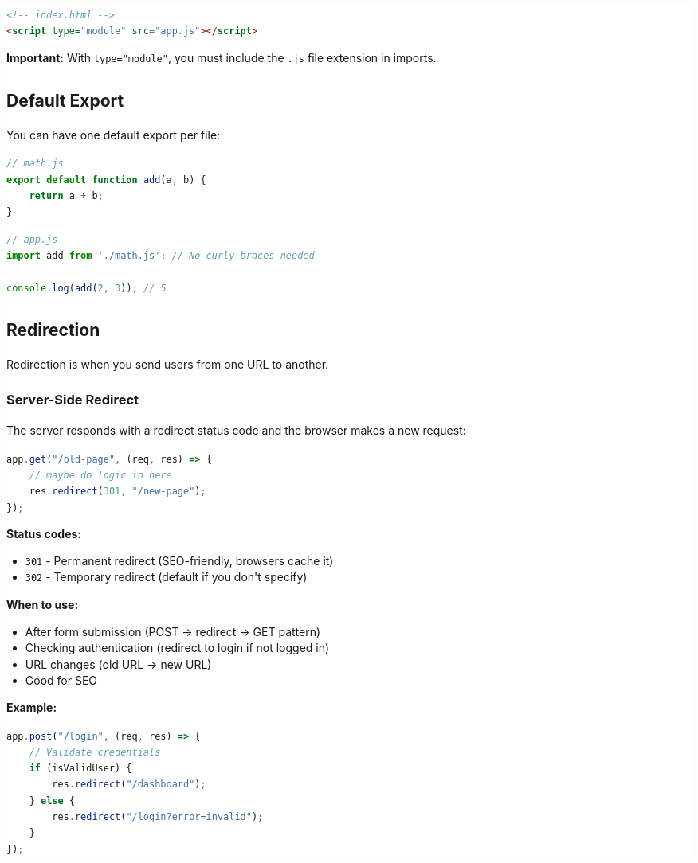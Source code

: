 ```html
<!-- index.html -->
<script type="module" src="app.js"></script>
```

**Important:** With `type="module"`, you must include the `.js` file extension in imports.

## Default Export

You can have one default export per file:

```javascript
// math.js
export default function add(a, b) {
    return a + b;
}
```

```javascript
// app.js
import add from './math.js'; // No curly braces needed

console.log(add(2, 3)); // 5
```

## Redirection

Redirection is when you send users from one URL to another.

### Server-Side Redirect

The server responds with a redirect status code and the browser makes a new request:

```javascript
app.get("/old-page", (req, res) => {
    // maybe do logic in here
    res.redirect(301, "/new-page");
});
```

**Status codes:**
- `301` - Permanent redirect (SEO-friendly, browsers cache it)
- `302` - Temporary redirect (default if you don't specify)

**When to use:**
- After form submission (POST → redirect → GET pattern)
- Checking authentication (redirect to login if not logged in)
- URL changes (old URL → new URL)
- Good for SEO

**Example:**

```javascript
app.post("/login", (req, res) => {
    // Validate credentials
    if (isValidUser) {
        res.redirect("/dashboard");
    } else {
        res.redirect("/login?error=invalid");
    }
});
```
